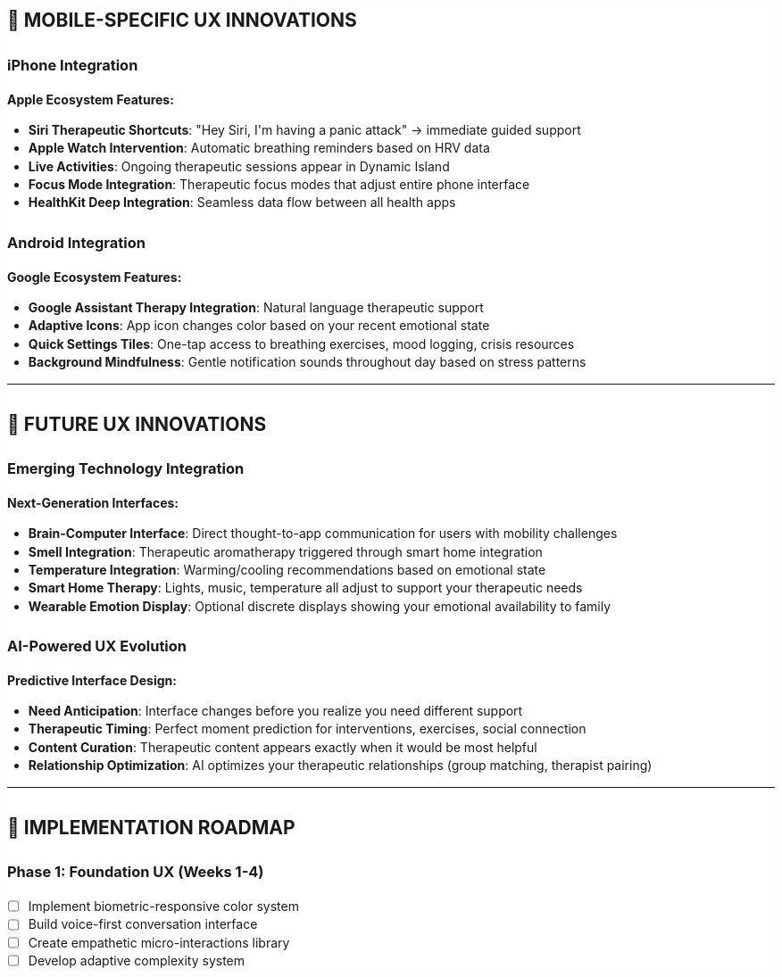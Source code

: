 
## 📱 MOBILE-SPECIFIC UX INNOVATIONS

### **iPhone Integration**

**Apple Ecosystem Features:**
- **Siri Therapeutic Shortcuts**: "Hey Siri, I'm having a panic attack" → immediate guided support
- **Apple Watch Intervention**: Automatic breathing reminders based on HRV data
- **Live Activities**: Ongoing therapeutic sessions appear in Dynamic Island
- **Focus Mode Integration**: Therapeutic focus modes that adjust entire phone interface
- **HealthKit Deep Integration**: Seamless data flow between all health apps

### **Android Integration**

**Google Ecosystem Features:**
- **Google Assistant Therapy Integration**: Natural language therapeutic support
- **Adaptive Icons**: App icon changes color based on your recent emotional state
- **Quick Settings Tiles**: One-tap access to breathing exercises, mood logging, crisis resources
- **Background Mindfulness**: Gentle notification sounds throughout day based on stress patterns

---

## 🔮 FUTURE UX INNOVATIONS

### **Emerging Technology Integration**

**Next-Generation Interfaces:**
- **Brain-Computer Interface**: Direct thought-to-app communication for users with mobility challenges
- **Smell Integration**: Therapeutic aromatherapy triggered through smart home integration
- **Temperature Integration**: Warming/cooling recommendations based on emotional state
- **Smart Home Therapy**: Lights, music, temperature all adjust to support your therapeutic needs
- **Wearable Emotion Display**: Optional discrete displays showing your emotional availability to family

### **AI-Powered UX Evolution**

**Predictive Interface Design:**
- **Need Anticipation**: Interface changes before you realize you need different support
- **Therapeutic Timing**: Perfect moment prediction for interventions, exercises, social connection
- **Content Curation**: Therapeutic content appears exactly when it would be most helpful
- **Relationship Optimization**: AI optimizes your therapeutic relationships (group matching, therapist pairing)

---

## 🚀 IMPLEMENTATION ROADMAP

### **Phase 1: Foundation UX (Weeks 1-4)**
- [ ] Implement biometric-responsive color system
- [ ] Build voice-first conversation interface
- [ ] Create empathetic micro-interactions library
- [ ] Develop adaptive complexity system
